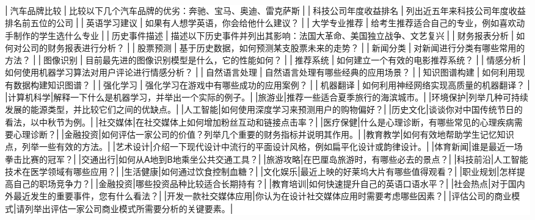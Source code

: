 | 汽车品牌比较        | 比较以下几个汽车品牌的优劣：奔驰、宝马、奥迪、雷克萨斯                                                                                                                                                                                               |
| 科技公司年度收益排名 | 列出近五年来科技公司年度收益排名前五位的公司                                                                                                                                                                                                             |
| 英语学习建议        | 如果有人想学英语，你会给他什么建议？                                                                                                                                                                                                                   |
| 大学专业推荐        | 给考生推荐适合自己的专业，例如喜欢动手制作的学生选什么专业                                                                                                                                                                                             |
| 历史事件描述        | 描述以下历史事件并列出其影响：法国大革命、美国独立战争、文艺复兴                                                                                                                                                                                       |
| 财务报表分析 | 如何对公司的财务报表进行分析？ |
| 股票预测 | 基于历史数据，如何预测某支股票未来的走势？ |
| 新闻分类 | 对新闻进行分类有哪些常用的方法？ |
| 图像识别 | 目前最先进的图像识别模型是什么，它的性能如何？ |
| 推荐系统 | 如何建立一个有效的电影推荐系统？ |
| 情感分析 | 如何使用机器学习算法对用户评论进行情感分析？ |
| 自然语言处理 | 自然语言处理有哪些经典的应用场景？ |
| 知识图谱构建 | 如何利用现有数据构建知识图谱？ |
| 强化学习 | 强化学习在游戏中有哪些成功的应用案例？ |
| 机器翻译 | 如何利用神经网络实现高质量的机器翻译？ |
|计算机科学|解释一下什么是机器学习，并举出一个实际的例子。|
|旅游业|推荐一些适合夏季旅行的海滨城市。|
|环境保护|列举几种可持续发展的能源类型，并比较它们之间的优缺点。|
|人工智能|如何使用深度学习来预测用户的购物偏好？|
|历史文化|谈谈你对中国传统节日的看法，以中秋节为例。|
|社交媒体|在社交媒体上如何增加粉丝互动和链接点击率？|
|医疗保健|什么是心理诊断，有哪些常见的心理疾病需要心理诊断？|
|金融投资|如何评估一家公司的价值？列举几个重要的财务指标并说明其作用。|
|教育教学|如何有效地帮助学生记忆知识点，列举一些有效的方法。|
|艺术设计|介绍一下现代设计中流行的平面设计风格，例如扁平化设计或韵律设计。|
|体育新闻|谁是最近一场拳击比赛的冠军？|
|交通出行|如何从A地到B地乘坐公共交通工具？|
|旅游攻略|在巴厘岛旅游时，有哪些必去的景点？|
|科技前沿|人工智能技术在医学领域有哪些应用？|
|生活健康|如何通过饮食控制血糖？|
|文化娱乐|最近上映的好莱坞大片有哪些值得观看？|
|职业规划|怎样提高自己的职场竞争力？|
|金融投资|哪些投资品种比较适合长期持有？|
|教育培训|如何快速提升自己的英语口语水平？|
|社会热点|对于国内外最近发生的重要事件，您有什么看法？|
|开发一款社交媒体应用|你认为在设计社交媒体应用时需要考虑哪些因素？|
|评估公司的商业模式|请列举出评估一家公司商业模式所需要分析的关键要素。|